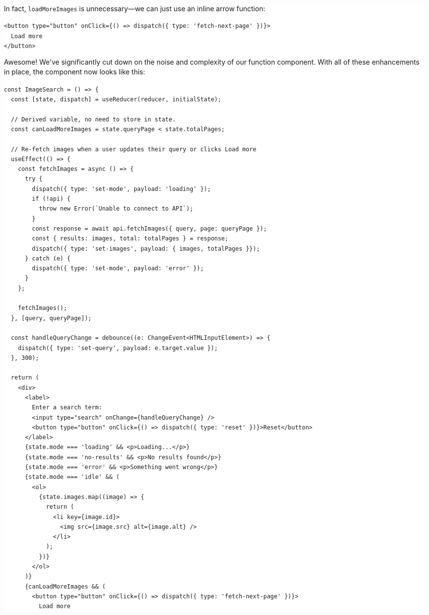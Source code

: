 In fact, `loadMoreImages` is unnecessary—we can just use an inline arrow function:

```tsx
<button type="button" onClick={() => dispatch({ type: 'fetch-next-page' })}>
  Load more
</button>
```

Awesome! We've significantly cut down on the noise and complexity of our function component. With all of these enhancements in place, the component now looks like this:

```tsx
const ImageSearch = () => {
  const [state, dispatch] = useReducer(reducer, initialState);

  // Derived variable, no need to store in state.
  const canLoadMoreImages = state.queryPage < state.totalPages;

  // Re-fetch images when a user updates their query or clicks Load more
  useEffect(() => {
    const fetchImages = async () => {
      try {
        dispatch({ type: 'set-mode', payload: 'loading' });
        if (!api) {
          throw new Error(`Unable to connect to API`);
        }
        const response = await api.fetchImages({ query, page: queryPage });
        const { results: images, total: totalPages } = response;
        dispatch({ type: 'set-images', payload: { images, totalPages }});
      } catch (e) {
        dispatch({ type: 'set-mode', payload: 'error' });
      }
    };

    fetchImages();
  }, [query, queryPage]);

  const handleQueryChange = debounce((e: ChangeEvent<HTMLInputElement>) => {
    dispatch({ type: 'set-query', payload: e.target.value });
  }, 300);

  return (
    <div>
      <label>
        Enter a search term:
        <input type="search" onChange={handleQueryChange} />
        <button type="button" onClick={() => dispatch({ type: 'reset' })}>Reset</button>
      </label>
      {state.mode === 'loading' && <p>Loading...</p>}
      {state.mode === 'no-results' && <p>No results found</p>}
      {state.mode === 'error' && <p>Something went wrong</p>}
      {state.mode === 'idle' && (
        <ol>
          {state.images.map((image) => {
            return (
              <li key={image.id}>
                <img src={image.src} alt={image.alt} />
              </li>
            );
          })}
        </ol>
      )}
      {canLoadMoreImages && (
        <button type="button" onClick={() => dispatch({ type: 'fetch-next-page' })}>
          Load more
```